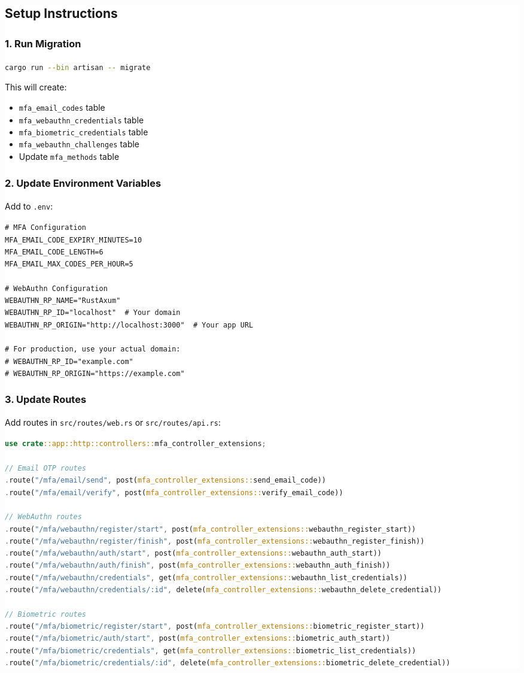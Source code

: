 ## Setup Instructions

### 1. Run Migration

```bash
cargo run --bin artisan -- migrate
```

This will create:
- `mfa_email_codes` table
- `mfa_webauthn_credentials` table
- `mfa_biometric_credentials` table
- `mfa_webauthn_challenges` table
- Update `mfa_methods` table

### 2. Update Environment Variables

Add to `.env`:

```env
# MFA Configuration
MFA_EMAIL_CODE_EXPIRY_MINUTES=10
MFA_EMAIL_CODE_LENGTH=6
MFA_EMAIL_MAX_CODES_PER_HOUR=5

# WebAuthn Configuration
WEBAUTHN_RP_NAME="RustAxum"
WEBAUTHN_RP_ID="localhost"  # Your domain
WEBAUTHN_RP_ORIGIN="http://localhost:3000"  # Your app URL

# For production, use your actual domain:
# WEBAUTHN_RP_ID="example.com"
# WEBAUTHN_RP_ORIGIN="https://example.com"
```

### 3. Update Routes

Add routes in `src/routes/web.rs` or `src/routes/api.rs`:

```rust
use crate::app::http::controllers::mfa_controller_extensions;

// Email OTP routes
.route("/mfa/email/send", post(mfa_controller_extensions::send_email_code))
.route("/mfa/email/verify", post(mfa_controller_extensions::verify_email_code))

// WebAuthn routes
.route("/mfa/webauthn/register/start", post(mfa_controller_extensions::webauthn_register_start))
.route("/mfa/webauthn/register/finish", post(mfa_controller_extensions::webauthn_register_finish))
.route("/mfa/webauthn/auth/start", post(mfa_controller_extensions::webauthn_auth_start))
.route("/mfa/webauthn/auth/finish", post(mfa_controller_extensions::webauthn_auth_finish))
.route("/mfa/webauthn/credentials", get(mfa_controller_extensions::webauthn_list_credentials))
.route("/mfa/webauthn/credentials/:id", delete(mfa_controller_extensions::webauthn_delete_credential))

// Biometric routes
.route("/mfa/biometric/register/start", post(mfa_controller_extensions::biometric_register_start))
.route("/mfa/biometric/auth/start", post(mfa_controller_extensions::biometric_auth_start))
.route("/mfa/biometric/credentials", get(mfa_controller_extensions::biometric_list_credentials))
.route("/mfa/biometric/credentials/:id", delete(mfa_controller_extensions::biometric_delete_credential))
```
